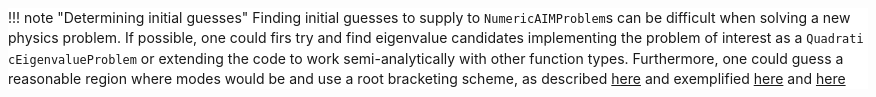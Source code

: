 !!! note "Determining initial guesses"
	Finding initial guesses to supply to `NumericAIMProblem`s can be difficult when solving a new physics problem. If possible, one could firs try and find eigenvalue candidates implementing the problem of interest as a `QuadraticEigenvalueProblem` or extending the code to work semi-analytically with other function types. Furthermore, one could guess a reasonable region where modes would be and use a root bracketing scheme, as described [here](https://lucass-carneiro.github.io/QuasinormalModes.jl/dev/schw/#-Interpreting-`SolverResults`-output) and exemplified [here](https://github.com/lucass-carneiro/QuasinormalModes.jl/blob/master/examples/harmonic_oscillator_roots_and_poles.jl) and [here](https://github.com/lucass-carneiro/QuasinormalModes.jl/blob/master/examples/schwarzschild_roots_and_poles.jl)